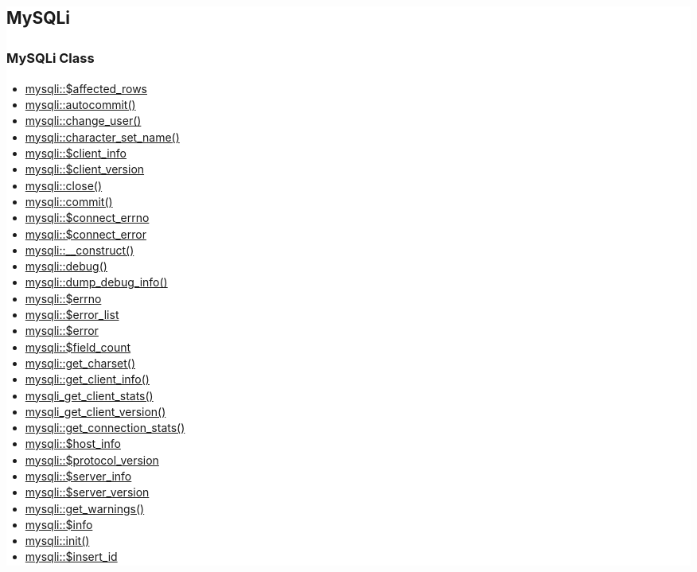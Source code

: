## MySQLi

### MySQLi Class

-   [mysqli::$affected\_rows](http://php.net/manual/en/mysqli.affected-rows.php "Gets the number of affected rows in a previous MySQL operation")
-   [mysqli::autocommit()](http://php.net/manual/en/mysqli.autocommit.php "Turns on or off auto-committing database modifications")
-   [mysqli::change\_user()](http://php.net/manual/en/mysqli.change-user.php "Changes the user of the specified database connection")
-   [mysqli::character\_set\_name()](http://php.net/manual/en/mysqli.character-set-name.php "Returns the default character set for the database connection")
-   [mysqli::$client\_info](http://php.net/manual/en/mysqli.client-info.php "Get MySQL client info")
-   [mysqli::$client\_version](http://php.net/manual/en/mysqli.client-version.php "Returns the MySQL client version as a string")
-   [mysqli::close()](http://php.net/manual/en/mysqli.close.php "Closes a previously opened database connection")
-   [mysqli::commit()](http://php.net/manual/en/mysqli.commit.php "Commits the current transaction")
-   [mysqli::$connect\_errno](http://php.net/manual/en/mysqli.connect-errno.php "Returns the error code from last connect call")
-   [mysqli::$connect\_error](http://php.net/manual/en/mysqli.connect-error.php "Returns a string description of the last connect error")
-   [mysqli::\_\_construct()](http://php.net/manual/en/mysqli.construct.php "Open a new connection to the MySQL server")
-   [mysqli::debug()](http://php.net/manual/en/mysqli.debug.php "Performs debugging operations")
-   [mysqli::dump\_debug\_info()](http://php.net/manual/en/mysqli.dump-debug-info.php "Dump debugging information into the log")
-   [mysqli::$errno](http://php.net/manual/en/mysqli.errno.php "Returns the error code for the most recent function call")
-   [mysqli::$error\_list](http://php.net/manual/en/mysqli.error-list.php "Returns a list of errors from the last command executed")
-   [mysqli::$error](http://php.net/manual/en/mysqli.error.php "Returns a string description of the last error")
-   [mysqli::$field\_count](http://php.net/manual/en/mysqli.field-count.php "Returns the number of columns for the most recent query")
-   [mysqli::get\_charset()](http://php.net/manual/en/mysqli.get-charset.php "Returns a character set object")
-   [mysqli::get\_client\_info()](http://php.net/manual/en/mysqli.get-client-info.php "Get MySQL client info")
-   [mysqli\_get\_client\_stats()](http://php.net/manual/en/mysqli.get-client-stats.php "Returns client per-process statistics")
-   [mysqli\_get\_client\_version()](http://php.net/manual/en/mysqli.get-client-version.php "Returns the MySQL client version as a string")
-   [mysqli::get\_connection\_stats()](http://php.net/manual/en/mysqli.get-connection-stats.php "Returns statistics about the client connection")
-   [mysqli::$host\_info](http://php.net/manual/en/mysqli.get-host-info.php "Returns a string representing the type of connection used")
-   [mysqli::$protocol\_version](http://php.net/manual/en/mysqli.get-proto-info.php "Returns the version of the MySQL protocol used")
-   [mysqli::$server\_info](http://php.net/manual/en/mysqli.get-server-info.php "Returns the version of the MySQL server")
-   [mysqli::$server\_version](http://php.net/manual/en/mysqli.get-server-version.php "Returns the version of the MySQL server as an integer")
-   [mysqli::get\_warnings()](http://php.net/manual/en/mysqli.get-warnings.php "Get result of SHOW WARNINGS")
-   [mysqli::$info](http://php.net/manual/en/mysqli.info.php "Retrieves information about the most recently executed query")
-   [mysqli::init()](http://php.net/manual/en/mysqli.init.php "Initializes MySQLi and returns a resource for use with mysqli_real_connect()")
-   [mysqli::$insert\_id](http://php.net/manual/en/mysqli.insert-id.php "Returns the auto generated id used in the last query")